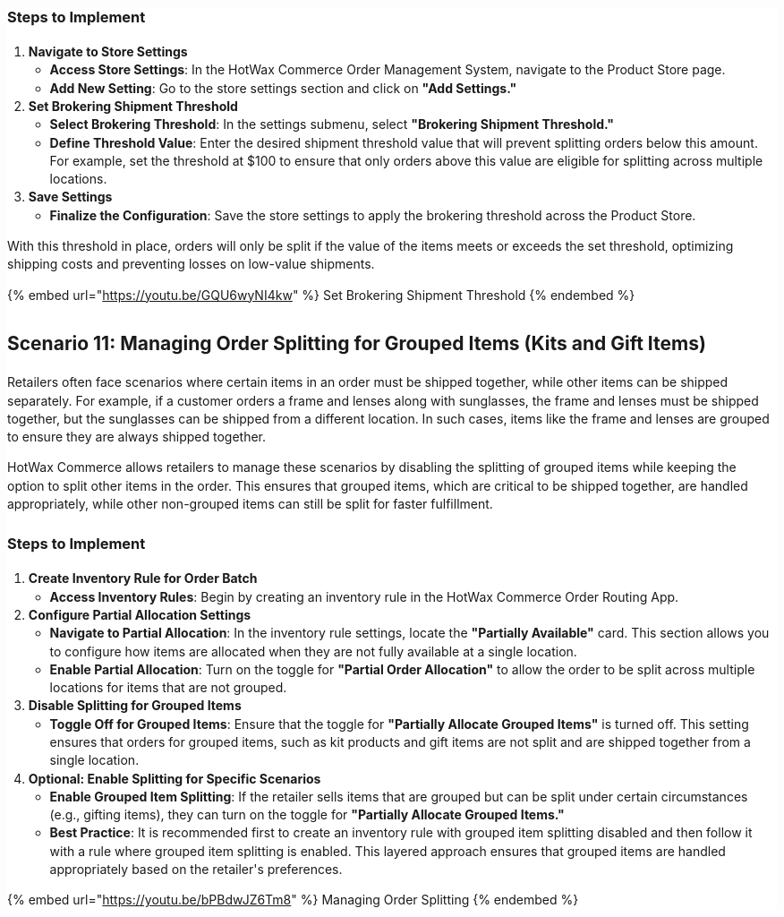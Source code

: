 ### Steps to Implement

1. **Navigate to Store Settings**
   * **Access Store Settings**: In the HotWax Commerce Order Management System, navigate to the Product Store page.
   * **Add New Setting**: Go to the store settings section and click on **"Add Settings."**
2. **Set Brokering Shipment Threshold**
   * **Select Brokering Threshold**: In the settings submenu, select **"Brokering Shipment Threshold."**
   * **Define Threshold Value**: Enter the desired shipment threshold value that will prevent splitting orders below this amount. For example, set the threshold at $100 to ensure that only orders above this value are eligible for splitting across multiple locations.
3. **Save Settings**
   * **Finalize the Configuration**: Save the store settings to apply the brokering threshold across the Product Store.

With this threshold in place, orders will only be split if the value of the items meets or exceeds the set threshold, optimizing shipping costs and preventing losses on low-value shipments.

{% embed url="https://youtu.be/GQU6wyNI4kw" %}
Set Brokering Shipment Threshold
{% endembed %}

## Scenario 11: Managing Order Splitting for Grouped Items (Kits and Gift Items)

Retailers often face scenarios where certain items in an order must be shipped together, while other items can be shipped separately. For example, if a customer orders a frame and lenses along with sunglasses, the frame and lenses must be shipped together, but the sunglasses can be shipped from a different location. In such cases, items like the frame and lenses are grouped to ensure they are always shipped together.

HotWax Commerce allows retailers to manage these scenarios by disabling the splitting of grouped items while keeping the option to split other items in the order. This ensures that grouped items, which are critical to be shipped together, are handled appropriately, while other non-grouped items can still be split for faster fulfillment.

### Steps to Implement

1. **Create Inventory Rule for Order Batch**
   * **Access Inventory Rules**: Begin by creating an inventory rule in the HotWax Commerce Order Routing App.
2. **Configure Partial Allocation Settings**
   * **Navigate to Partial Allocation**: In the inventory rule settings, locate the **"Partially Available"** card. This section allows you to configure how items are allocated when they are not fully available at a single location.
   * **Enable Partial Allocation**: Turn on the toggle for **"Partial Order Allocation"** to allow the order to be split across multiple locations for items that are not grouped.
3. **Disable Splitting for Grouped Items**
   * **Toggle Off for Grouped Items**: Ensure that the toggle for **"Partially Allocate Grouped Items"** is turned off. This setting ensures that orders for grouped items, such as kit products and gift items are not split and are shipped together from a single location.
4. **Optional: Enable Splitting for Specific Scenarios**
   * **Enable Grouped Item Splitting**: If the retailer sells items that are grouped but can be split under certain circumstances (e.g., gifting items), they can turn on the toggle for **"Partially Allocate Grouped Items."**
   * **Best Practice**: It is recommended first to create an inventory rule with grouped item splitting disabled and then follow it with a rule where grouped item splitting is enabled. This layered approach ensures that grouped items are handled appropriately based on the retailer's preferences.

{% embed url="https://youtu.be/bPBdwJZ6Tm8" %}
Managing Order Splitting
{% endembed %}
